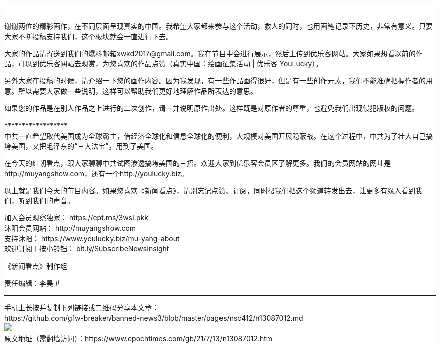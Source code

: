 </figure><br/>
<p>
 谢谢两位的精彩画作，在不同层面呈现真实的中国。我希望大家都来参与这个活动，救人的同时，也用画笔记录下历史，非常有意义。只要大家不断投稿支持我们，这个板块就会一直进行下去。
</p>
<p>
 大家的作品请寄送到我们的爆料邮箱xwkd2017@gmail.com。我在节目中会进行展示，然后上传到优乐客网站。大家如果想看以前的作品，可以到优乐客网站去观赏，为您喜欢的作品点赞（真实中国：绘画征集活动 | 优乐客 YouLucky）。
</p>
<p>
 另外大家在投稿的时候，请介绍一下您的画作内容。因为我发现，有一些作品画得很好，但是有一些创作元素，我们不能准确把握作者的用意。所以需要大家做一些说明，这样可以帮助我们更好地理解作品所表达的意思。
</p>
<p>
 如果您的作品是在别人作品之上进行的二次创作，请一并说明原作出处。这样既是对原作者的尊重，也避免我们出现侵犯版权的问题。
</p>
<p>
 ******************
 <br/>
 中共一直希望取代美国成为全球霸主，借经济全球化和信息全球化的便利，大规模对美国开展隐蔽战。在这个过程中，中共为了壮大自己搞垮美国，又把毛泽东的“三大法宝”，用到了美国。
</p>
<p>
 在今天的红朝看点，跟大家聊聊中共试图渗透搞垮美国的三招。欢迎大家到优乐客会员区了解更多。我们的会员网站的网址是http://muyangshow.com，还有一个http://youlucky.biz。
</p>
<p>
 以上就是我们今天的节目内容。如果您喜欢《新闻看点》，请别忘记点赞、订阅，同时帮我们把这个频道转发出去，让更多有缘人看到我们，听到我们的声音。
</p>
<p>
 加入会员观察独家：
 <ok href="https://ept.ms/3wsLpkk">
  https://ept.ms/3wsLpkk
 </ok>
 <br/>
 沐阳会员网站：
 <ok href="http://muyangshow.com/">
  http://muyangshow.com
 </ok>
 <br/>
 支持沐阳：
 <ok href="https://www.youlucky.biz/mu-yang-about">
  https://www.youlucky.biz/mu-yang-about
 </ok>
 <br/>
 欢迎订阅＋按小铃铛：
 <ok href="http://bit.ly/SubscribeNewsInsight">
  bit.ly/SubscribeNewsInsight
 </ok>
</p>
<p>
 《新闻看点》制作组
</p>
<p>
 责任编辑：李昊 #
</p>
</div>
<hr/>
手机上长按并复制下列链接或二维码分享本文章：<br/>
https://github.com/gfw-breaker/banned-news3/blob/master/pages/nsc412/n13087012.md <br/>
<a href='https://github.com/gfw-breaker/banned-news3/blob/master/pages/nsc412/n13087012.md'><img src='https://github.com/gfw-breaker/banned-news3/blob/master/pages/nsc412/n13087012.md.png'/></a> <br/>
原文地址（需翻墙访问）：https://www.epochtimes.com/gb/21/7/13/n13087012.htm
